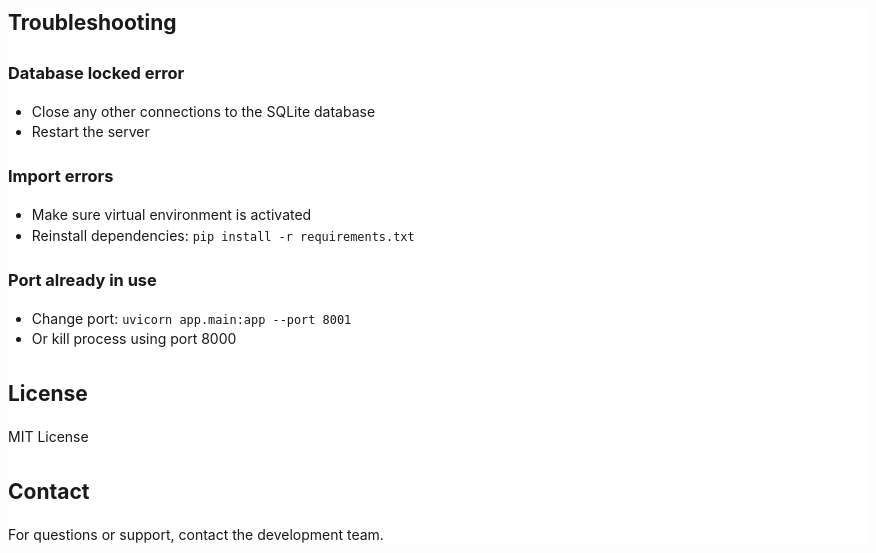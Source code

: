 ## Troubleshooting

### Database locked error
- Close any other connections to the SQLite database
- Restart the server

### Import errors
- Make sure virtual environment is activated
- Reinstall dependencies: `pip install -r requirements.txt`

### Port already in use
- Change port: `uvicorn app.main:app --port 8001`
- Or kill process using port 8000

## License

MIT License

## Contact

For questions or support, contact the development team.

